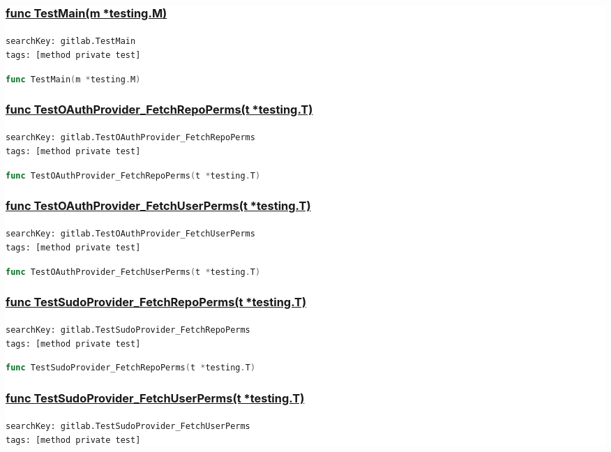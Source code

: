 ### <a id="TestMain" href="#TestMain">func TestMain(m *testing.M)</a>

```
searchKey: gitlab.TestMain
tags: [method private test]
```

```Go
func TestMain(m *testing.M)
```

### <a id="TestOAuthProvider_FetchRepoPerms" href="#TestOAuthProvider_FetchRepoPerms">func TestOAuthProvider_FetchRepoPerms(t *testing.T)</a>

```
searchKey: gitlab.TestOAuthProvider_FetchRepoPerms
tags: [method private test]
```

```Go
func TestOAuthProvider_FetchRepoPerms(t *testing.T)
```

### <a id="TestOAuthProvider_FetchUserPerms" href="#TestOAuthProvider_FetchUserPerms">func TestOAuthProvider_FetchUserPerms(t *testing.T)</a>

```
searchKey: gitlab.TestOAuthProvider_FetchUserPerms
tags: [method private test]
```

```Go
func TestOAuthProvider_FetchUserPerms(t *testing.T)
```

### <a id="TestSudoProvider_FetchRepoPerms" href="#TestSudoProvider_FetchRepoPerms">func TestSudoProvider_FetchRepoPerms(t *testing.T)</a>

```
searchKey: gitlab.TestSudoProvider_FetchRepoPerms
tags: [method private test]
```

```Go
func TestSudoProvider_FetchRepoPerms(t *testing.T)
```

### <a id="TestSudoProvider_FetchUserPerms" href="#TestSudoProvider_FetchUserPerms">func TestSudoProvider_FetchUserPerms(t *testing.T)</a>

```
searchKey: gitlab.TestSudoProvider_FetchUserPerms
tags: [method private test]
```
